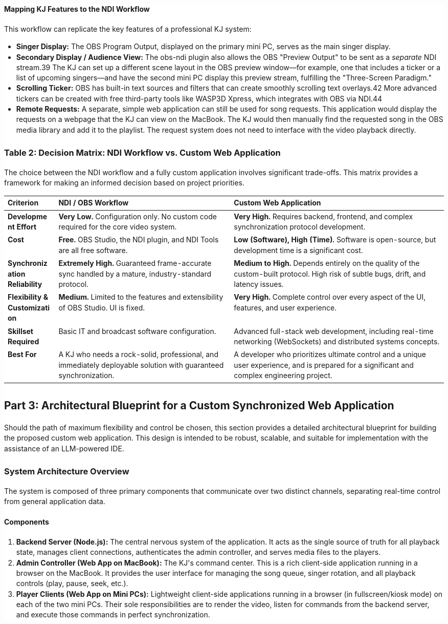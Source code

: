 #### **Mapping KJ Features to the NDI Workflow**

This workflow can replicate the key features of a professional KJ system:

* **Singer Display:** The OBS Program Output, displayed on the primary mini PC, serves as the main singer display.  
* **Secondary Display / Audience View:** The obs-ndi plugin also allows the OBS "Preview Output" to be sent as a *separate* NDI stream.39 The KJ can set up a different scene layout in the OBS preview window—for example, one that includes a ticker or a list of upcoming singers—and have the second mini PC display this preview stream, fulfilling the "Three-Screen Paradigm."  
* **Scrolling Ticker:** OBS has built-in text sources and filters that can create smoothly scrolling text overlays.42 More advanced tickers can be created with free third-party tools like WASP3D Xpress, which integrates with OBS via NDI.44  
* **Remote Requests:** A separate, simple web application can still be used for song requests. This application would display the requests on a webpage that the KJ can view on the MacBook. The KJ would then manually find the requested song in the OBS media library and add it to the playlist. The request system does not need to interface with the video playback directly.

### **Table 2: Decision Matrix: NDI Workflow vs. Custom Web Application**

The choice between the NDI workflow and a fully custom application involves significant trade-offs. This matrix provides a framework for making an informed decision based on project priorities.

| Criterion | NDI / OBS Workflow | Custom Web Application |
| :---- | :---- | :---- |
| **Development Effort** | **Very Low.** Configuration only. No custom code required for the core video system. | **Very High.** Requires backend, frontend, and complex synchronization protocol development. |
| **Cost** | **Free.** OBS Studio, the NDI plugin, and NDI Tools are all free software. | **Low (Software), High (Time).** Software is open-source, but development time is a significant cost. |
| **Synchronization Reliability** | **Extremely High.** Guaranteed frame-accurate sync handled by a mature, industry-standard protocol. | **Medium to High.** Depends entirely on the quality of the custom-built protocol. High risk of subtle bugs, drift, and latency issues. |
| **Flexibility & Customization** | **Medium.** Limited to the features and extensibility of OBS Studio. UI is fixed. | **Very High.** Complete control over every aspect of the UI, features, and user experience. |
| **Skillset Required** | Basic IT and broadcast software configuration. | Advanced full-stack web development, including real-time networking (WebSockets) and distributed systems concepts. |
| **Best For** | A KJ who needs a rock-solid, professional, and immediately deployable solution with guaranteed synchronization. | A developer who prioritizes ultimate control and a unique user experience, and is prepared for a significant and complex engineering project. |

## **Part 3: Architectural Blueprint for a Custom Synchronized Web Application**

Should the path of maximum flexibility and control be chosen, this section provides a detailed architectural blueprint for building the proposed custom web application. This design is intended to be robust, scalable, and suitable for implementation with the assistance of an LLM-powered IDE.

### **System Architecture Overview**

The system is composed of three primary components that communicate over two distinct channels, separating real-time control from general application data.

#### **Components**

1. **Backend Server (Node.js):** The central nervous system of the application. It acts as the single source of truth for all playback state, manages client connections, authenticates the admin controller, and serves media files to the players.  
2. **Admin Controller (Web App on MacBook):** The KJ's command center. This is a rich client-side application running in a browser on the MacBook. It provides the user interface for managing the song queue, singer rotation, and all playback controls (play, pause, seek, etc.).  
3. **Player Clients (Web App on Mini PCs):** Lightweight client-side applications running in a browser (in fullscreen/kiosk mode) on each of the two mini PCs. Their sole responsibilities are to render the video, listen for commands from the backend server, and execute those commands in perfect synchronization.
